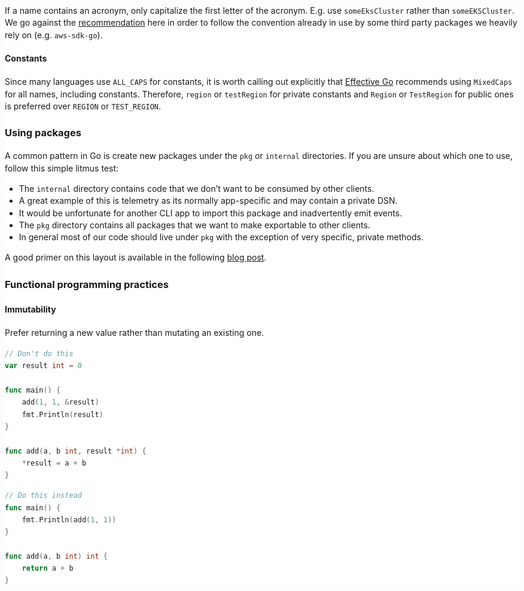 If a name contains an acronym, only capitalize the first letter of the acronym. E.g. use `someEksCluster` rather than
`someEKSCluster`. We go against the [recommendation](https://github.com/golang/go/wiki/CodeReviewComments#initialisms)
here in order to follow the convention already in use by some third party packages we heavily rely on (e.g. `aws-sdk-go`).

#### Constants

Since many languages use `ALL_CAPS` for constants, it is worth calling out explicitly that
[Effective Go](https://golang.org/doc/effective_go.html#mixed-caps) recommends using `MixedCaps` for all names, including constants.
Therefore, `region` or `testRegion` for private constants and `Region` or `TestRegion` for public ones is preferred over
`REGION` or `TEST_REGION`.


### Using packages

A common pattern in Go is create new packages under the `pkg` or `internal` directories. If you are unsure about which
one to use, follow this simple litmus test:

- The `internal` directory contains code that we don’t want to be consumed by other clients.
- A great example of this is telemetry as its normally app-specific and may contain a private DSN.
- It would be unfortunate for another CLI app to import this package and inadvertently emit events.
- The `pkg` directory contains all packages that we want to make exportable to other clients.
- In general most of our code should live under `pkg` with the exception of very specific, private methods.

A good primer on this layout is available in the following [blog post](https://stackoverflow.com/questions/73007657/go-internal-and-pkg-packages-sharing-same-name).

### Functional programming practices

#### Immutability

Prefer returning a new value rather than mutating an existing one.

```go
// Don't do this
var result int = 0

func main() {
    add(1, 1, &result)
    fmt.Println(result)
}

func add(a, b int, result *int) {
    *result = a + b
}
```

```go
// Do this instead
func main() {
    fmt.Println(add(1, 1))
}

func add(a, b int) int {
    return a + b
}
```
